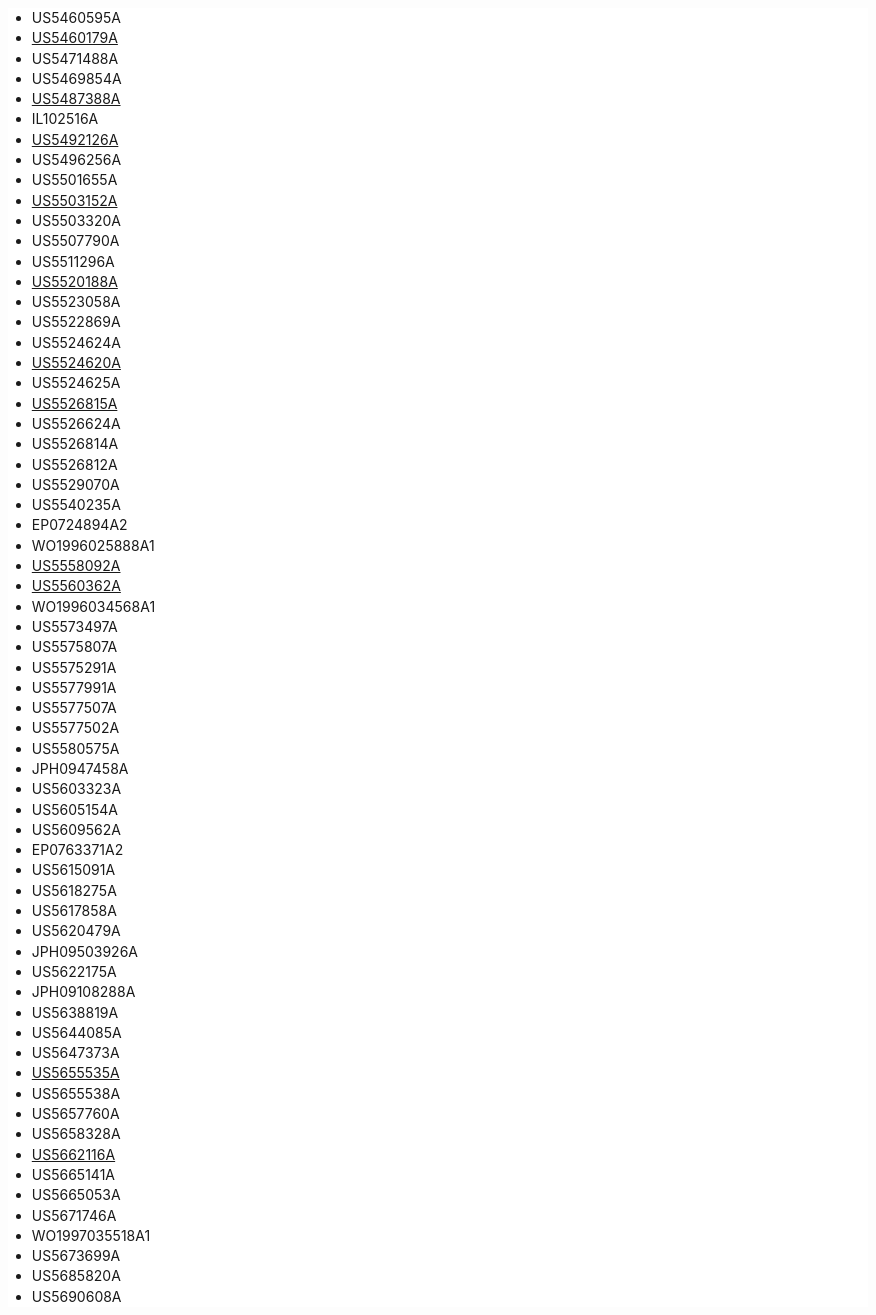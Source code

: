  * US5460595A
 * [US5460179A](US5460179A.md)
 * US5471488A
 * US5469854A
 * [US5487388A](US5487388A.md)
 * IL102516A
 * [US5492126A](US5492126A.md)
 * US5496256A
 * US5501655A
 * [US5503152A](US5503152A.md)
 * US5503320A
 * US5507790A
 * US5511296A
 * [US5520188A](US5520188A.md)
 * US5523058A
 * US5522869A
 * US5524624A
 * [US5524620A](US5524620A.md)
 * US5524625A
 * [US5526815A](US5526815A.md)
 * US5526624A
 * US5526814A
 * US5526812A
 * US5529070A
 * US5540235A
 * EP0724894A2
 * WO1996025888A1
 * [US5558092A](US5558092A.md)
 * [US5560362A](US5560362A.md)
 * WO1996034568A1
 * US5573497A
 * US5575807A
 * US5575291A
 * US5577991A
 * US5577507A
 * US5577502A
 * US5580575A
 * JPH0947458A
 * US5603323A
 * US5605154A
 * US5609562A
 * EP0763371A2
 * US5615091A
 * US5618275A
 * US5617858A
 * US5620479A
 * JPH09503926A
 * US5622175A
 * JPH09108288A
 * US5638819A
 * US5644085A
 * US5647373A
 * [US5655535A](US5655535A.md)
 * US5655538A
 * US5657760A
 * US5658328A
 * [US5662116A](US5662116A.md)
 * US5665141A
 * US5665053A
 * US5671746A
 * WO1997035518A1
 * US5673699A
 * US5685820A
 * US5690608A